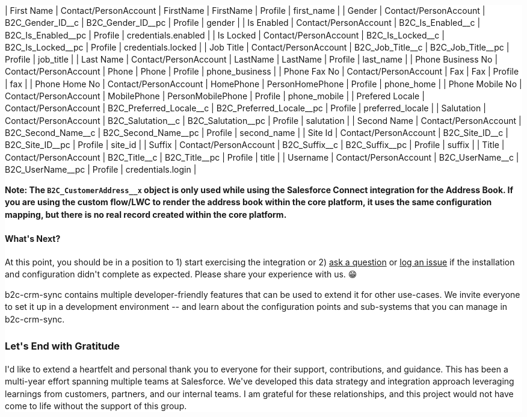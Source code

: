 | First Name          | Contact/PersonAccount  | FirstName                  | FirstName                   | Profile         | first_name          |
| Gender              | Contact/PersonAccount  | B2C_Gender_ID__c           | B2C_Gender_ID__pc           | Profile         | gender              |
| Is Enabled          | Contact/PersonAccount  | B2C_Is_Enabled__c          | B2C_Is_Enabled__pc          | Profile         | credentials.enabled |
| Is Locked           | Contact/PersonAccount  | B2C_Is_Locked__c           | B2C_Is_Locked__pc           | Profile         | credentials.locked  |
| Job Title           | Contact/PersonAccount  | B2C_Job_Title__c           | B2C_Job_Title__pc           | Profile         | job_title           |
| Last Name           | Contact/PersonAccount  | LastName                   | LastName                    | Profile         | last_name           |
| Phone Business No   | Contact/PersonAccount  | Phone                      | Phone                       | Profile         | phone_business      |
| Phone Fax No        | Contact/PersonAccount  | Fax                        | Fax                         | Profile         | fax                 |
| Phone Home No       | Contact/PersonAccount  | HomePhone                  | PersonHomePhone             | Profile         | phone_home          |
| Phone Mobile No     | Contact/PersonAccount  | MobilePhone                | PersonMobilePhone           | Profile         | phone_mobile        |
| Prefered Locale     | Contact/PersonAccount  | B2C_Preferred_Locale__c    | B2C_Preferred_Locale__pc    | Profile         | preferred_locale    |
| Salutation          | Contact/PersonAccount  | B2C_Salutation__c          | B2C_Salutation__pc          | Profile         | salutation          |
| Second Name         | Contact/PersonAccount  | B2C_Second_Name__c         | B2C_Second_Name__pc         | Profile         | second_name         |
| Site Id             | Contact/PersonAccount  | B2C_Site_ID__c             | B2C_Site_ID__pc             | Profile         | site_id             |
| Suffix              | Contact/PersonAccount  | B2C_Suffix__c              | B2C_Suffix__pc              | Profile         | suffix              |
| Title               | Contact/PersonAccount  | B2C_Title__c               | B2C_Title__pc               | Profile         | title               |
| Username            | Contact/PersonAccount  | B2C_UserName__c            | B2C_UserName__pc            | Profile         | credentials.login   |

**Note: The `B2C_CustomerAddress__x` object is only used while using the Salesforce Connect integration for the Address Book. If you are using the custom flow/LWC to render the address book within the core platform, it uses the same configuration mapping, but there is no real record created within the core platform.**

#### What's Next?
At this point, you should be in a position to 1) start exercising the integration or 2) [ask a question](https://github.com/SalesforceCommerceCloud/b2c-crm-sync/discussions/new) or [log an issue](https://github.com/SalesforceCommerceCloud/b2c-crm-sync/issues/new) if the installation and configuration didn't complete as expected. Please share your experience with us. :grin:

b2c-crm-sync contains multiple developer-friendly features that can be used to extend it for other use-cases. We invite everyone to set it up in a development environment -- and learn about the configuration points and sub-systems that you can manage in b2c-crm-sync.

### Let's End with Gratitude
I'd like to extend a heartfelt and personal thank you to everyone for their support, contributions, and guidance. This has been a multi-year effort spanning multiple teams at Salesforce. We've developed this data strategy and integration approach leveraging learnings from customers, partners, and our internal teams. I am grateful for these relationships, and this project would not have come to life without the support of this group.
